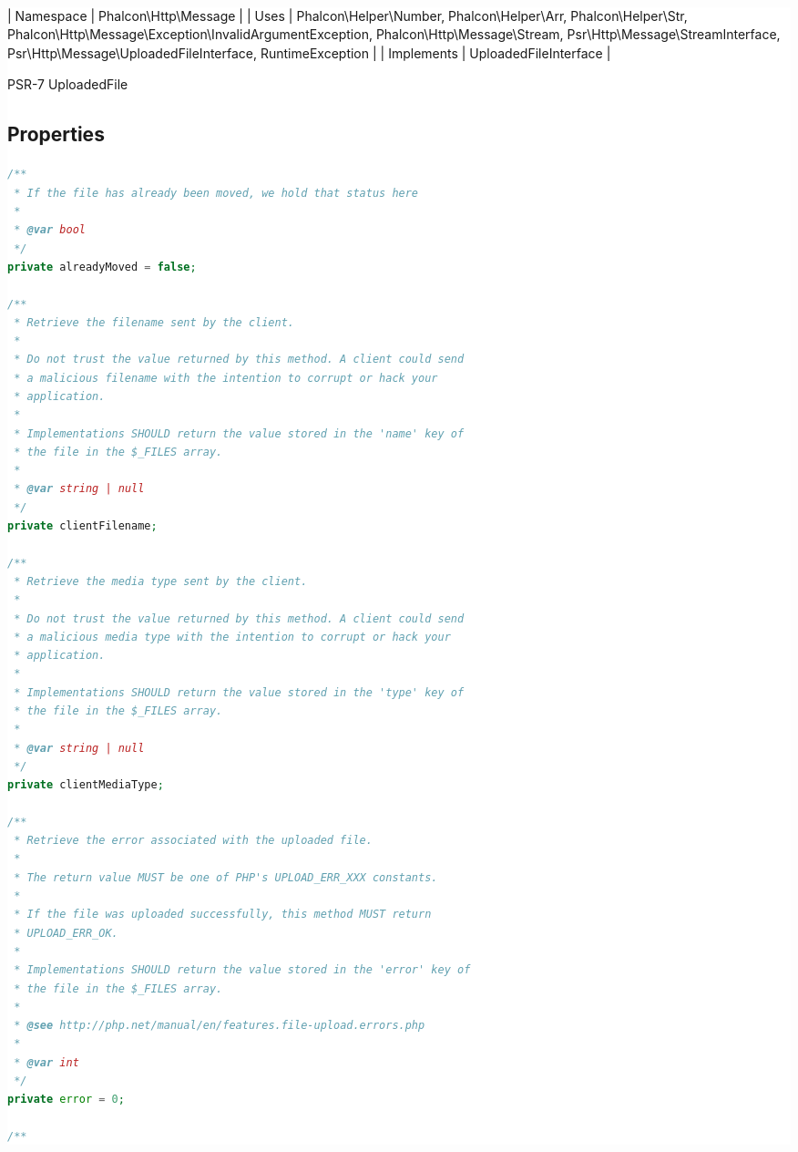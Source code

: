 | Namespace  | Phalcon\Http\Message |
| Uses       | Phalcon\Helper\Number, Phalcon\Helper\Arr, Phalcon\Helper\Str, Phalcon\Http\Message\Exception\InvalidArgumentException, Phalcon\Http\Message\Stream, Psr\Http\Message\StreamInterface, Psr\Http\Message\UploadedFileInterface, RuntimeException |
| Implements | UploadedFileInterface |

PSR-7 UploadedFile


## Properties
```php
/**
 * If the file has already been moved, we hold that status here
 *
 * @var bool
 */
private alreadyMoved = false;

/**
 * Retrieve the filename sent by the client.
 *
 * Do not trust the value returned by this method. A client could send
 * a malicious filename with the intention to corrupt or hack your
 * application.
 *
 * Implementations SHOULD return the value stored in the 'name' key of
 * the file in the $_FILES array.
 *
 * @var string | null
 */
private clientFilename;

/**
 * Retrieve the media type sent by the client.
 *
 * Do not trust the value returned by this method. A client could send
 * a malicious media type with the intention to corrupt or hack your
 * application.
 *
 * Implementations SHOULD return the value stored in the 'type' key of
 * the file in the $_FILES array.
 *
 * @var string | null
 */
private clientMediaType;

/**
 * Retrieve the error associated with the uploaded file.
 *
 * The return value MUST be one of PHP's UPLOAD_ERR_XXX constants.
 *
 * If the file was uploaded successfully, this method MUST return
 * UPLOAD_ERR_OK.
 *
 * Implementations SHOULD return the value stored in the 'error' key of
 * the file in the $_FILES array.
 *
 * @see http://php.net/manual/en/features.file-upload.errors.php
 *
 * @var int
 */
private error = 0;

/**
```